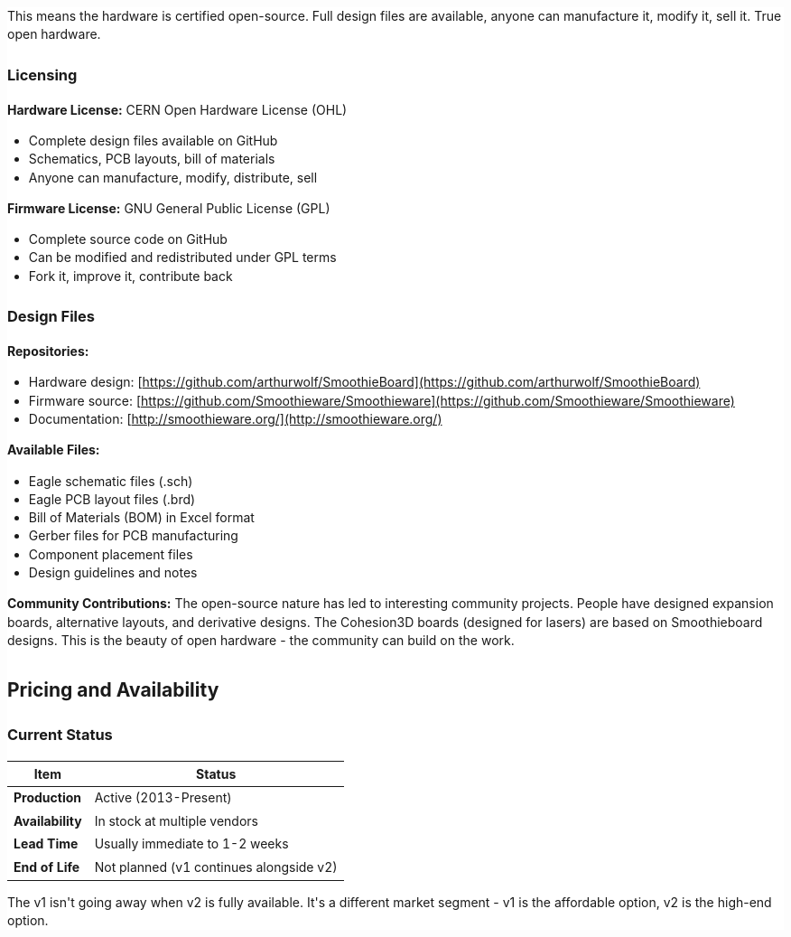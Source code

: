 This means the hardware is certified open-source. Full design files are available, anyone can manufacture it, modify it, sell it. True open hardware.

### Licensing

**Hardware License:** CERN Open Hardware License (OHL)
- Complete design files available on GitHub
- Schematics, PCB layouts, bill of materials
- Anyone can manufacture, modify, distribute, sell

**Firmware License:** GNU General Public License (GPL)
- Complete source code on GitHub
- Can be modified and redistributed under GPL terms
- Fork it, improve it, contribute back

### Design Files

**Repositories:**
- Hardware design: [https://github.com/arthurwolf/SmoothieBoard](https://github.com/arthurwolf/SmoothieBoard)
- Firmware source: [https://github.com/Smoothieware/Smoothieware](https://github.com/Smoothieware/Smoothieware)
- Documentation: [http://smoothieware.org/](http://smoothieware.org/)

**Available Files:**
- Eagle schematic files (.sch)
- Eagle PCB layout files (.brd)
- Bill of Materials (BOM) in Excel format
- Gerber files for PCB manufacturing
- Component placement files
- Design guidelines and notes

**Community Contributions:**
The open-source nature has led to interesting community projects. People have designed expansion boards, alternative layouts, and derivative designs. The Cohesion3D boards (designed for lasers) are based on Smoothieboard designs. This is the beauty of open hardware - the community can build on the work.

## Pricing and Availability

### Current Status

| Item             | Status                                  |
| ---------------- | --------------------------------------- |
| **Production**   | Active (2013-Present)                   |
| **Availability** | In stock at multiple vendors            |
| **Lead Time**    | Usually immediate to 1-2 weeks          |
| **End of Life**  | Not planned (v1 continues alongside v2) |

The v1 isn't going away when v2 is fully available. It's a different market segment - v1 is the affordable option, v2 is the high-end option.
